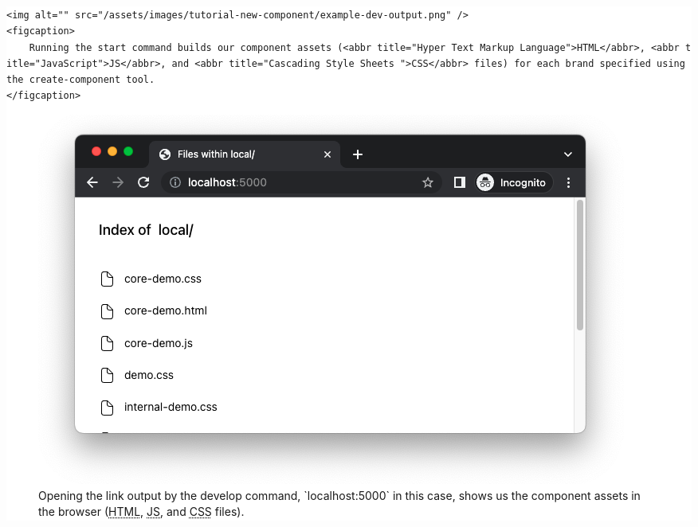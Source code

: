 	<img alt="" src="/assets/images/tutorial-new-component/example-dev-output.png" />
	<figcaption>
        Running the start command builds our component assets (<abbr title="Hyper Text Markup Language">HTML</abbr>, <abbr title="JavaScript">JS</abbr>, and <abbr title="Cascading Style Sheets ">CSS</abbr> files) for each brand specified using the create-component tool.
	</figcaption>
</figure>

<figure>
	<img alt="" src="/assets/images/tutorial-new-component/example-demos-local.png" />
	<figcaption>
        Opening the link output by the develop command, `localhost:5000` in this case, shows us the component assets in the browser (<abbr title="Hyper Text Markup Language">HTML</abbr>, <abbr title="JavaScript">JS</abbr>, and <abbr title="Cascading Style Sheets ">CSS</abbr> files).
	</figcaption>
</figure>
